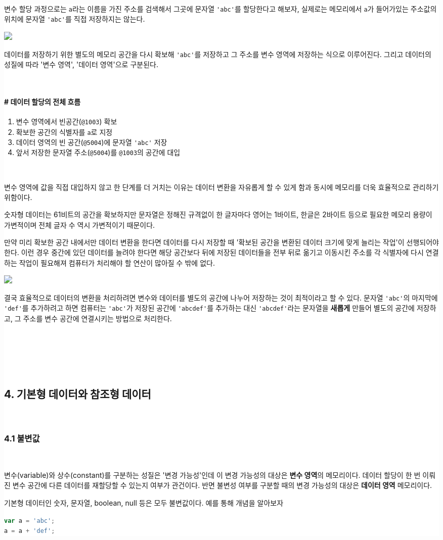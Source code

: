 변수 할당 과정으로는 `a`라는 이름을 가진 주소를 검색해서 그곳에 문자열 `'abc'`를 할당한다고 해보자, 실제로는 메모리에서 `a`가 들어가있는 주소값의 위치에 문자열 `'abc'`를 직접 저장하지는 않는다.

<img src="https://user-images.githubusercontent.com/67410919/123027127-46610880-d418-11eb-8ff3-677af63fb1a1.png" width="70%">

<br>

데이터를 저장하기 위한 별도의 메모리 공간을 다시 확보해 `'abc'`를 저장하고 그 주소를 변수 영역에 저장하는 식으로 이루어진다. 그리고 데이터의 성질에 따라 '변수 영역', '데이터 영역'으로 구분된다.

<br>

#### # 데이터 할당의 전체 흐름

1. 변수 영역에서 빈공간(`@1003`) 확보
2. 확보한 공간의 식별자를 `a`로 지정
3. 데이터 영역의 빈 공간(`@5004`)에 문자열 `'abc'` 저장
4. 앞서 저장한 문자열 주소(`@5004`)를 `@1003`의 공간에 대입
  
<br>

변수 영역에 값을 직접 대입하지 않고 한 단계를 더 거치는 이유는 데이터 변환을 자유롭게 할 수 있게 함과 동시에 메모리를 더욱 효율적으로 관리하기 위함이다. 

숫자형 데이터는 61비트의 공간을 확보하지만 문자열은 정해진 규격없이 한 글자마다 영어는 1바이트, 한글은 2바이트 등으로 필요한 메모리 용량이 가변적이며 전체 글자 수 역시 가변적이기 때문이다.

만약 미리 확보한 공간 내에서만 데이터 변환을 한다면 데이터를 다시 저장할 때 '확보된 공간을 변환된 데이터 크기에 맞게 늘리는 작업'이 선행되어야 한다. 이런 경우 중간에 있던 데이터를 늘려야 한다면 해당 공간보다 뒤에 저장된 데이터들을 전부 뒤로 옮기고 이동시킨 주소를 각 식별자에 다시 연결하는 작업이 필요해져 컴퓨터가 처리해야 할 연산이 많아질 수 밖에 없다. 

<img src="https://user-images.githubusercontent.com/67410919/123025614-d18ccf00-d415-11eb-8636-d50be68ac54e.png" width="70%">

<br>

결국 효율적으로 데이터의 변환을 처리하려면 변수와 데이터를 별도의 공간에 나누어 저장하는 것이 최적이라고 할 수 있다. 문자열 `'abc'`의 마지막에 `'def'`를 추가하려고 하면 컴퓨터는 `'abc'`가 저장된 공간에 `'abcdef'`를 추가하는 대신 `'abcdef'`라는 문자열을 **새롭게** 만들어 별도의 공간에 저장하고, 그 주소를 변수 공간에 연결시키는 방법으로 처리한다.

<br>
<br>
<br>
<br>

## 4. 기본형 데이터와 참조형 데이터

<br>

### 4.1 불변값

<br>

변수(variable)와 상수(constant)를 구분하는 성질은 '변경 가능성'인데 이 변경 가능성의 대상은 **변수 영역**의 메모리이다. 데이터 할당이 한 번 이뤄진 변수 공간에 다른 데이터를 재할당할 수 있는지 여부가 관건이다. 반면 불변성 여부를 구분할 때의 변경 가능성의 대상은 **데이터 영역** 메모리이다.

기본형 데이터인 숫자, 문자열, boolean, null 등은 모두 불변값이다. 예를 통해 개념을 알아보자

```javascript
var a = 'abc';
a = a + 'def';
```
